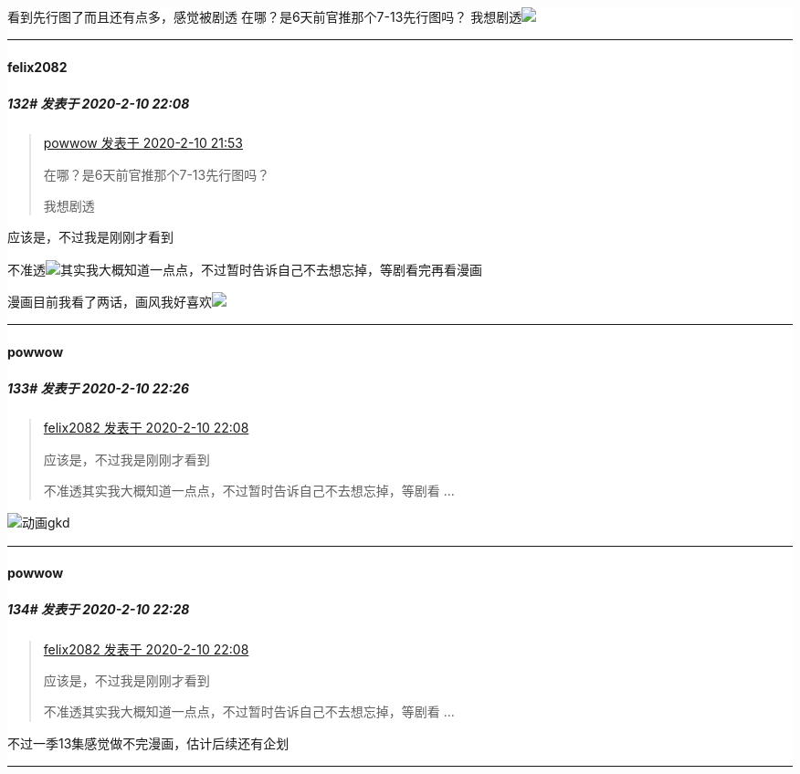 看到先行图了而且还有点多，感觉被剧透</blockquote>
在哪？是6天前官推那个7-13先行图吗？
我想剧透<img src="https://static.saraba1st.com/image/smiley/face2017/047.png" referrerpolicy="no-referrer">


-----

####  felix2082  
##### 132#       发表于 2020-2-10 22:08


<blockquote><a href="httphttps://bbs.saraba1st.com/2b/forum.php?mod=redirect&amp;goto=findpost&amp;pid=46382846&amp;ptid=1829147" target="_blank">powwow 发表于 2020-2-10 21:53</a>

在哪？是6天前官推那个7-13先行图吗？

我想剧透</blockquote>
应该是，不过我是刚刚才看到


不准透<img src="https://static.saraba1st.com/image/smiley/face2017/049.png" referrerpolicy="no-referrer">其实我大概知道一点点，不过暂时告诉自己不去想忘掉，等剧看完再看漫画


漫画目前我看了两话，画风我好喜欢<img src="https://static.saraba1st.com/image/smiley/face2017/040.png" referrerpolicy="no-referrer">


-----

####  powwow  
##### 133#       发表于 2020-2-10 22:26


<blockquote><a href="httphttps://bbs.saraba1st.com/2b/forum.php?mod=redirect&amp;goto=findpost&amp;pid=46382974&amp;ptid=1829147" target="_blank">felix2082 发表于 2020-2-10 22:08</a>

应该是，不过我是刚刚才看到


不准透其实我大概知道一点点，不过暂时告诉自己不去想忘掉，等剧看 ...</blockquote>
<img src="https://static.saraba1st.com/image/smiley/face2017/045.png" referrerpolicy="no-referrer">动画gkd


-----

####  powwow  
##### 134#       发表于 2020-2-10 22:28


<blockquote><a href="httphttps://bbs.saraba1st.com/2b/forum.php?mod=redirect&amp;goto=findpost&amp;pid=46382974&amp;ptid=1829147" target="_blank">felix2082 发表于 2020-2-10 22:08</a>

应该是，不过我是刚刚才看到


不准透其实我大概知道一点点，不过暂时告诉自己不去想忘掉，等剧看 ...</blockquote>
不过一季13集感觉做不完漫画，估计后续还有企划


-----
